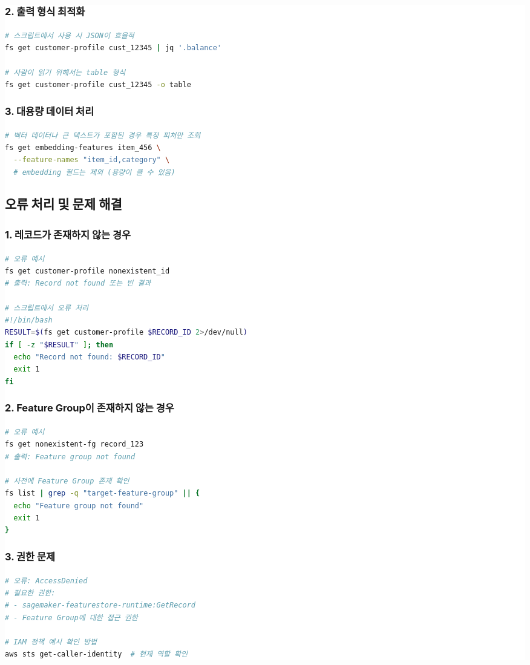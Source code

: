 ### 2. 출력 형식 최적화
```bash
# 스크립트에서 사용 시 JSON이 효율적
fs get customer-profile cust_12345 | jq '.balance'

# 사람이 읽기 위해서는 table 형식
fs get customer-profile cust_12345 -o table
```

### 3. 대용량 데이터 처리
```bash
# 벡터 데이터나 큰 텍스트가 포함된 경우 특정 피처만 조회
fs get embedding-features item_456 \
  --feature-names "item_id,category" \
  # embedding 필드는 제외 (용량이 클 수 있음)
```

## 오류 처리 및 문제 해결

### 1. 레코드가 존재하지 않는 경우
```bash
# 오류 예시
fs get customer-profile nonexistent_id
# 출력: Record not found 또는 빈 결과

# 스크립트에서 오류 처리
#!/bin/bash
RESULT=$(fs get customer-profile $RECORD_ID 2>/dev/null)
if [ -z "$RESULT" ]; then
  echo "Record not found: $RECORD_ID"
  exit 1
fi
```

### 2. Feature Group이 존재하지 않는 경우
```bash
# 오류 예시
fs get nonexistent-fg record_123
# 출력: Feature group not found

# 사전에 Feature Group 존재 확인
fs list | grep -q "target-feature-group" || {
  echo "Feature group not found"
  exit 1
}
```

### 3. 권한 문제
```bash
# 오류: AccessDenied
# 필요한 권한:
# - sagemaker-featurestore-runtime:GetRecord
# - Feature Group에 대한 접근 권한

# IAM 정책 예시 확인 방법
aws sts get-caller-identity  # 현재 역할 확인
```
